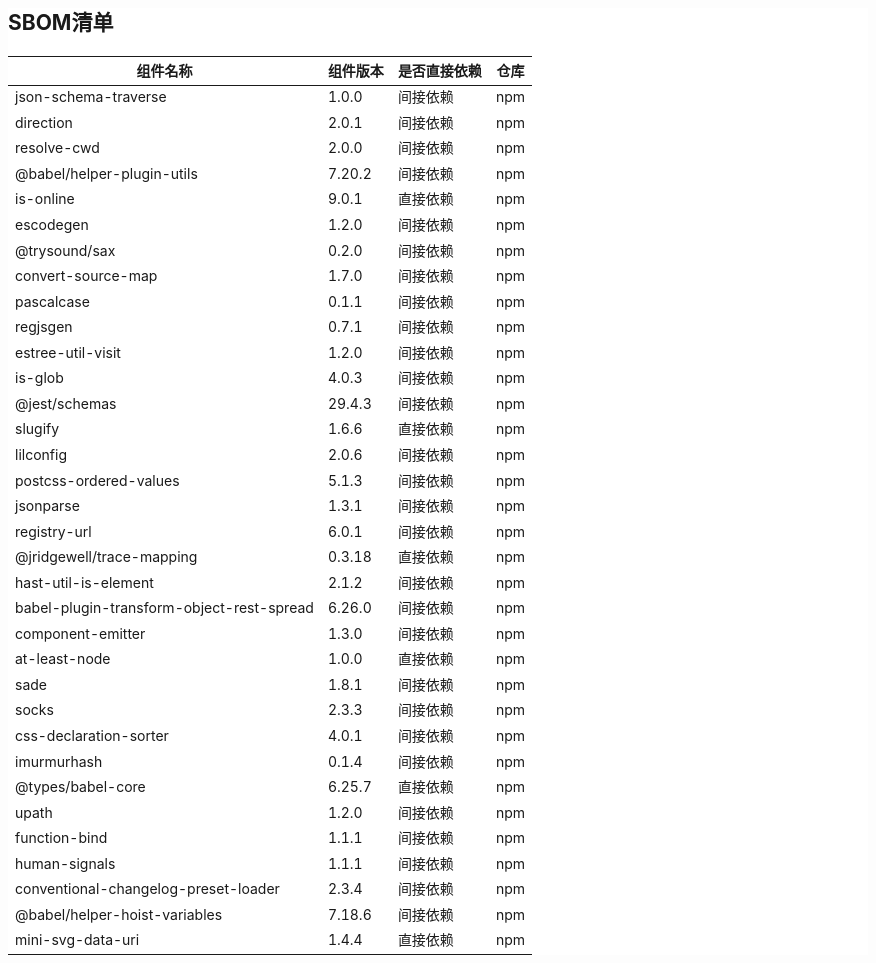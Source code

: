 
## SBOM清单

| 组件名称 | 组件版本 | 是否直接依赖 | 仓库 |
| -------- | -------- | ------------ | ---- |
|json-schema-traverse|1.0.0|间接依赖|npm|
|direction|2.0.1|间接依赖|npm|
|resolve-cwd|2.0.0|间接依赖|npm|
|@babel/helper-plugin-utils|7.20.2|间接依赖|npm|
|is-online|9.0.1|直接依赖|npm|
|escodegen|1.2.0|间接依赖|npm|
|@trysound/sax|0.2.0|间接依赖|npm|
|convert-source-map|1.7.0|间接依赖|npm|
|pascalcase|0.1.1|间接依赖|npm|
|regjsgen|0.7.1|间接依赖|npm|
|estree-util-visit|1.2.0|间接依赖|npm|
|is-glob|4.0.3|间接依赖|npm|
|@jest/schemas|29.4.3|间接依赖|npm|
|slugify|1.6.6|直接依赖|npm|
|lilconfig|2.0.6|间接依赖|npm|
|postcss-ordered-values|5.1.3|间接依赖|npm|
|jsonparse|1.3.1|间接依赖|npm|
|registry-url|6.0.1|间接依赖|npm|
|@jridgewell/trace-mapping|0.3.18|直接依赖|npm|
|hast-util-is-element|2.1.2|间接依赖|npm|
|babel-plugin-transform-object-rest-spread|6.26.0|间接依赖|npm|
|component-emitter|1.3.0|间接依赖|npm|
|at-least-node|1.0.0|直接依赖|npm|
|sade|1.8.1|间接依赖|npm|
|socks|2.3.3|间接依赖|npm|
|css-declaration-sorter|4.0.1|间接依赖|npm|
|imurmurhash|0.1.4|间接依赖|npm|
|@types/babel-core|6.25.7|直接依赖|npm|
|upath|1.2.0|间接依赖|npm|
|function-bind|1.1.1|间接依赖|npm|
|human-signals|1.1.1|间接依赖|npm|
|conventional-changelog-preset-loader|2.3.4|间接依赖|npm|
|@babel/helper-hoist-variables|7.18.6|间接依赖|npm|
|mini-svg-data-uri|1.4.4|直接依赖|npm|